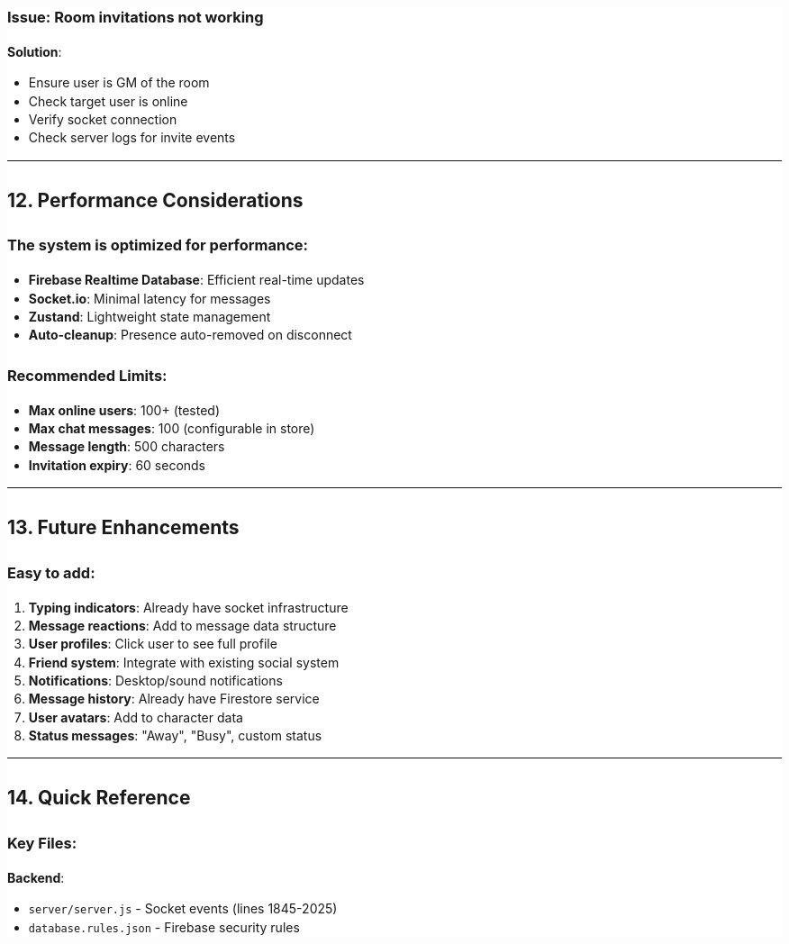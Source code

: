 ### Issue: Room invitations not working
**Solution**:
- Ensure user is GM of the room
- Check target user is online
- Verify socket connection
- Check server logs for invite events

---

## 12. Performance Considerations

### The system is optimized for performance:

- **Firebase Realtime Database**: Efficient real-time updates
- **Socket.io**: Minimal latency for messages
- **Zustand**: Lightweight state management
- **Auto-cleanup**: Presence auto-removed on disconnect

### Recommended Limits:

- **Max online users**: 100+ (tested)
- **Max chat messages**: 100 (configurable in store)
- **Message length**: 500 characters
- **Invitation expiry**: 60 seconds

---

## 13. Future Enhancements

### Easy to add:

1. **Typing indicators**: Already have socket infrastructure
2. **Message reactions**: Add to message data structure
3. **User profiles**: Click user to see full profile
4. **Friend system**: Integrate with existing social system
5. **Notifications**: Desktop/sound notifications
6. **Message history**: Already have Firestore service
7. **User avatars**: Add to character data
8. **Status messages**: "Away", "Busy", custom status

---

## 14. Quick Reference

### Key Files:

**Backend**:
- `server/server.js` - Socket events (lines 1845-2025)
- `database.rules.json` - Firebase security rules
